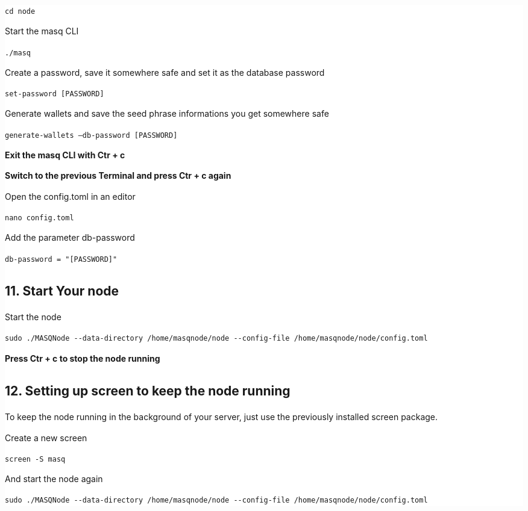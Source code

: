 ```
cd node
```

Start the masq CLI

```
./masq
```

Create a password, save it somewhere safe and set it as the database password

```
set-password [PASSWORD]
```

Generate wallets and save the seed phrase informations you get somewhere safe

```
generate-wallets –db-password [PASSWORD]
```

**Exit the masq CLI with Ctr + c**

**Switch to the previous Terminal and press Ctr + c again**

Open the config.toml in an editor

```
nano config.toml
```

Add the parameter db-password

```
db-password = "[PASSWORD]"
```

## 11. Start Your node

Start the node

```
sudo ./MASQNode --data-directory /home/masqnode/node --config-file /home/masqnode/node/config.toml
```

**Press Ctr + c to stop the node running**

## 12. Setting up screen to keep the node running

To keep the node running in the background of your server, just use the previously installed screen package.

Create a new screen

```
screen -S masq
```

And start the node again

```
sudo ./MASQNode --data-directory /home/masqnode/node --config-file /home/masqnode/node/config.toml
```
